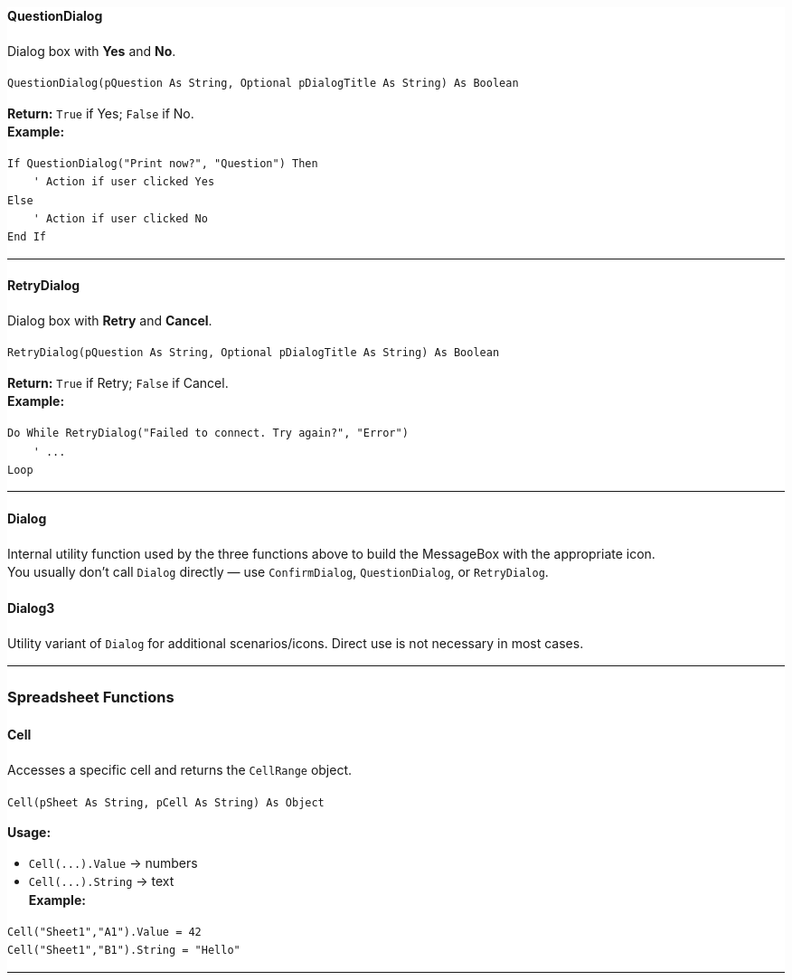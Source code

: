 
#### QuestionDialog
Dialog box with **Yes** and **No**.  
```basic
QuestionDialog(pQuestion As String, Optional pDialogTitle As String) As Boolean
```
**Return:** `True` if Yes; `False` if No.  
**Example:**
```basic
If QuestionDialog("Print now?", "Question") Then
    ' Action if user clicked Yes
Else
    ' Action if user clicked No
End If
```

---

#### RetryDialog
Dialog box with **Retry** and **Cancel**.  
```basic
RetryDialog(pQuestion As String, Optional pDialogTitle As String) As Boolean
```
**Return:** `True` if Retry; `False` if Cancel.  
**Example:**
```basic
Do While RetryDialog("Failed to connect. Try again?", "Error")
    ' ...
Loop
```

---

#### Dialog  
Internal utility function used by the three functions above to build the MessageBox with the appropriate icon.  
You usually don’t call `Dialog` directly — use `ConfirmDialog`, `QuestionDialog`, or `RetryDialog`.

#### Dialog3  
Utility variant of `Dialog` for additional scenarios/icons. Direct use is not necessary in most cases.

---

### Spreadsheet Functions

#### Cell
Accesses a specific cell and returns the `CellRange` object.  
```basic
Cell(pSheet As String, pCell As String) As Object
```
**Usage:**  
- `Cell(...).Value` → numbers  
- `Cell(...).String` → text  
**Example:**
```basic
Cell("Sheet1","A1").Value = 42
Cell("Sheet1","B1").String = "Hello"
```

---